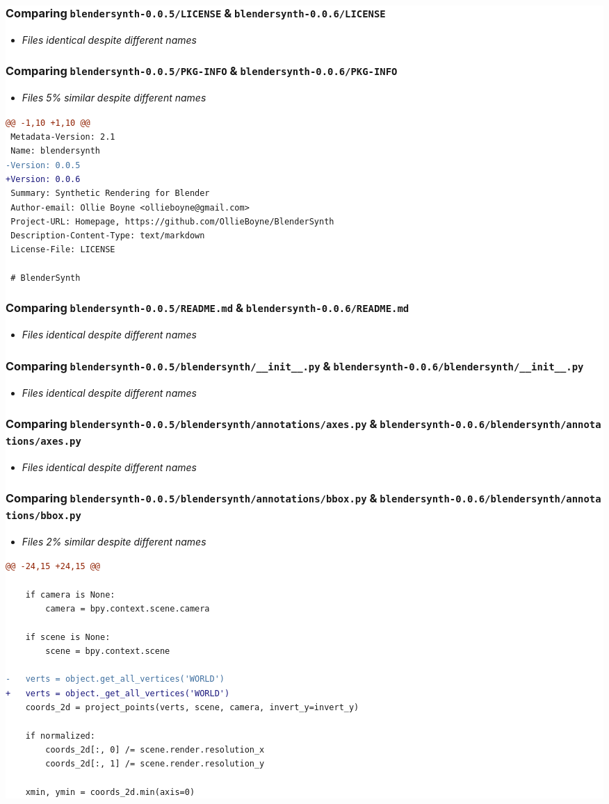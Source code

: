 ### Comparing `blendersynth-0.0.5/LICENSE` & `blendersynth-0.0.6/LICENSE`

 * *Files identical despite different names*

### Comparing `blendersynth-0.0.5/PKG-INFO` & `blendersynth-0.0.6/PKG-INFO`

 * *Files 5% similar despite different names*

```diff
@@ -1,10 +1,10 @@
 Metadata-Version: 2.1
 Name: blendersynth
-Version: 0.0.5
+Version: 0.0.6
 Summary: Synthetic Rendering for Blender
 Author-email: Ollie Boyne <ollieboyne@gmail.com>
 Project-URL: Homepage, https://github.com/OllieBoyne/BlenderSynth
 Description-Content-Type: text/markdown
 License-File: LICENSE
 
 # BlenderSynth
```

### Comparing `blendersynth-0.0.5/README.md` & `blendersynth-0.0.6/README.md`

 * *Files identical despite different names*

### Comparing `blendersynth-0.0.5/blendersynth/__init__.py` & `blendersynth-0.0.6/blendersynth/__init__.py`

 * *Files identical despite different names*

### Comparing `blendersynth-0.0.5/blendersynth/annotations/axes.py` & `blendersynth-0.0.6/blendersynth/annotations/axes.py`

 * *Files identical despite different names*

### Comparing `blendersynth-0.0.5/blendersynth/annotations/bbox.py` & `blendersynth-0.0.6/blendersynth/annotations/bbox.py`

 * *Files 2% similar despite different names*

```diff
@@ -24,15 +24,15 @@
 
 	if camera is None:
 		camera = bpy.context.scene.camera
 
 	if scene is None:
 		scene = bpy.context.scene
 
-	verts = object.get_all_vertices('WORLD')
+	verts = object._get_all_vertices('WORLD')
 	coords_2d = project_points(verts, scene, camera, invert_y=invert_y)
 
 	if normalized:
 		coords_2d[:, 0] /= scene.render.resolution_x
 		coords_2d[:, 1] /= scene.render.resolution_y
 
 	xmin, ymin = coords_2d.min(axis=0)
```